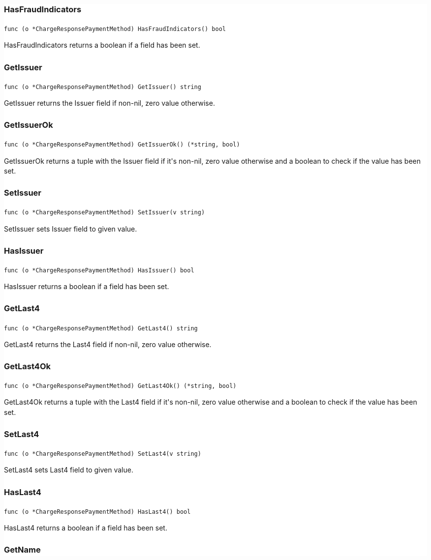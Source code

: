 ### HasFraudIndicators

`func (o *ChargeResponsePaymentMethod) HasFraudIndicators() bool`

HasFraudIndicators returns a boolean if a field has been set.

### GetIssuer

`func (o *ChargeResponsePaymentMethod) GetIssuer() string`

GetIssuer returns the Issuer field if non-nil, zero value otherwise.

### GetIssuerOk

`func (o *ChargeResponsePaymentMethod) GetIssuerOk() (*string, bool)`

GetIssuerOk returns a tuple with the Issuer field if it's non-nil, zero value otherwise
and a boolean to check if the value has been set.

### SetIssuer

`func (o *ChargeResponsePaymentMethod) SetIssuer(v string)`

SetIssuer sets Issuer field to given value.

### HasIssuer

`func (o *ChargeResponsePaymentMethod) HasIssuer() bool`

HasIssuer returns a boolean if a field has been set.

### GetLast4

`func (o *ChargeResponsePaymentMethod) GetLast4() string`

GetLast4 returns the Last4 field if non-nil, zero value otherwise.

### GetLast4Ok

`func (o *ChargeResponsePaymentMethod) GetLast4Ok() (*string, bool)`

GetLast4Ok returns a tuple with the Last4 field if it's non-nil, zero value otherwise
and a boolean to check if the value has been set.

### SetLast4

`func (o *ChargeResponsePaymentMethod) SetLast4(v string)`

SetLast4 sets Last4 field to given value.

### HasLast4

`func (o *ChargeResponsePaymentMethod) HasLast4() bool`

HasLast4 returns a boolean if a field has been set.

### GetName
